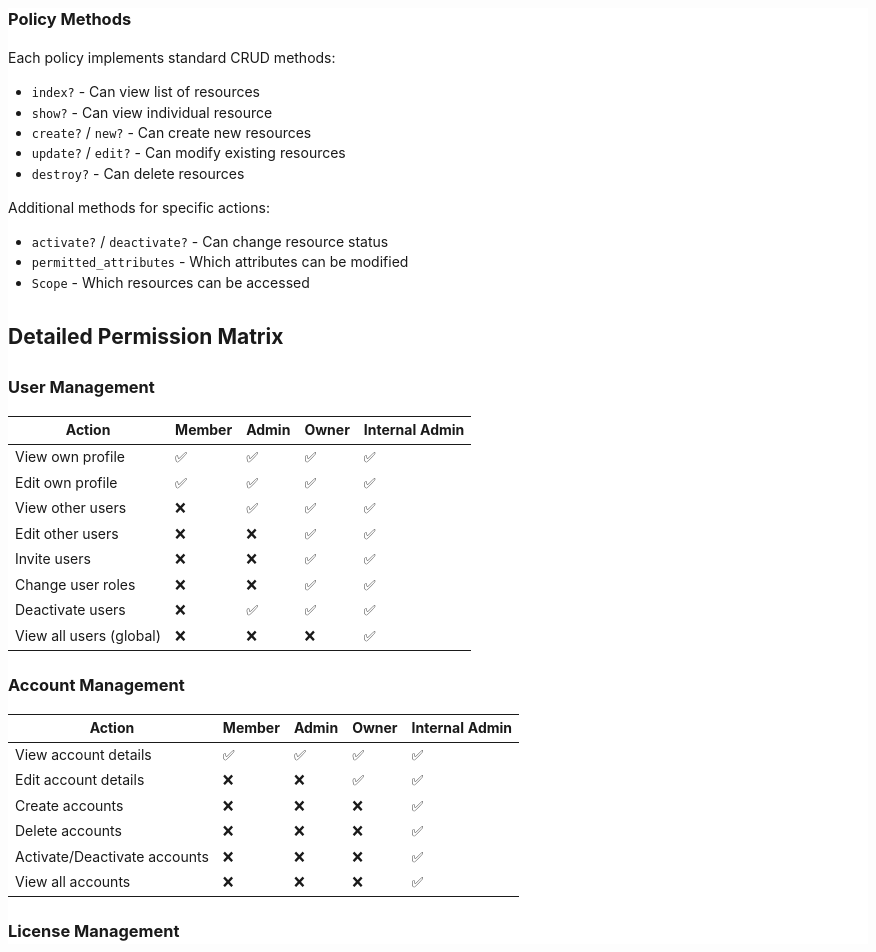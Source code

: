 ### Policy Methods

Each policy implements standard CRUD methods:
- `index?` - Can view list of resources
- `show?` - Can view individual resource
- `create?` / `new?` - Can create new resources
- `update?` / `edit?` - Can modify existing resources
- `destroy?` - Can delete resources

Additional methods for specific actions:
- `activate?` / `deactivate?` - Can change resource status
- `permitted_attributes` - Which attributes can be modified
- `Scope` - Which resources can be accessed

## Detailed Permission Matrix

### User Management

| Action | Member | Admin | Owner | Internal Admin |
|--------|--------|-------|-------|----------------|
| View own profile | ✅ | ✅ | ✅ | ✅ |
| Edit own profile | ✅ | ✅ | ✅ | ✅ |
| View other users | ❌ | ✅ | ✅ | ✅ |
| Edit other users | ❌ | ❌ | ✅ | ✅ |
| Invite users | ❌ | ❌ | ✅ | ✅ |
| Change user roles | ❌ | ❌ | ✅ | ✅ |
| Deactivate users | ❌ | ✅ | ✅ | ✅ |
| View all users (global) | ❌ | ❌ | ❌ | ✅ |

### Account Management

| Action | Member | Admin | Owner | Internal Admin |
|--------|--------|-------|-------|----------------|
| View account details | ✅ | ✅ | ✅ | ✅ |
| Edit account details | ❌ | ❌ | ✅ | ✅ |
| Create accounts | ❌ | ❌ | ❌ | ✅ |
| Delete accounts | ❌ | ❌ | ❌ | ✅ |
| Activate/Deactivate accounts | ❌ | ❌ | ❌ | ✅ |
| View all accounts | ❌ | ❌ | ❌ | ✅ |

### License Management
